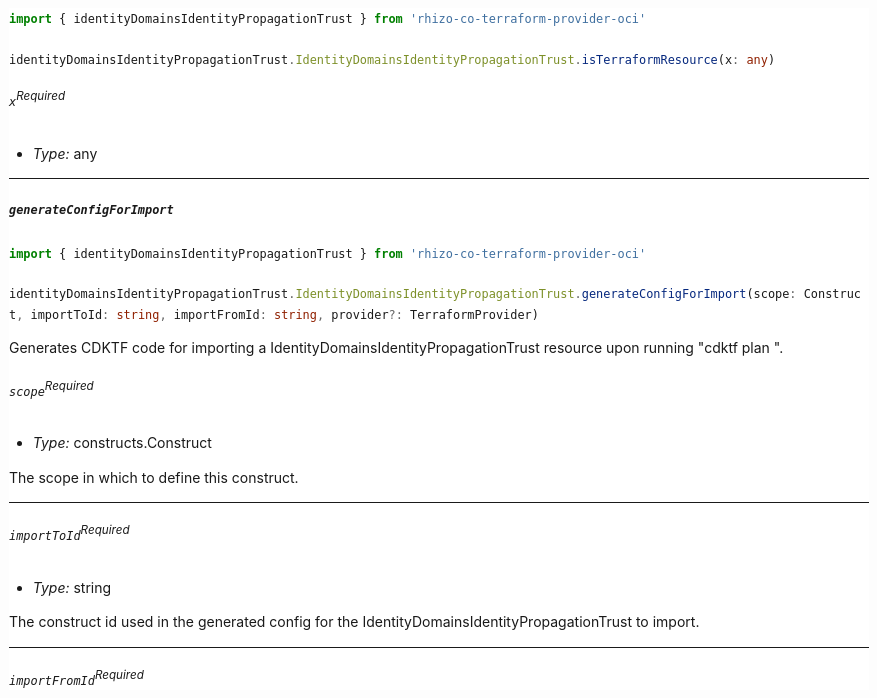 ```typescript
import { identityDomainsIdentityPropagationTrust } from 'rhizo-co-terraform-provider-oci'

identityDomainsIdentityPropagationTrust.IdentityDomainsIdentityPropagationTrust.isTerraformResource(x: any)
```

###### `x`<sup>Required</sup> <a name="x" id="rhizo-co-terraform-provider-oci.identityDomainsIdentityPropagationTrust.IdentityDomainsIdentityPropagationTrust.isTerraformResource.parameter.x"></a>

- *Type:* any

---

##### `generateConfigForImport` <a name="generateConfigForImport" id="rhizo-co-terraform-provider-oci.identityDomainsIdentityPropagationTrust.IdentityDomainsIdentityPropagationTrust.generateConfigForImport"></a>

```typescript
import { identityDomainsIdentityPropagationTrust } from 'rhizo-co-terraform-provider-oci'

identityDomainsIdentityPropagationTrust.IdentityDomainsIdentityPropagationTrust.generateConfigForImport(scope: Construct, importToId: string, importFromId: string, provider?: TerraformProvider)
```

Generates CDKTF code for importing a IdentityDomainsIdentityPropagationTrust resource upon running "cdktf plan <stack-name>".

###### `scope`<sup>Required</sup> <a name="scope" id="rhizo-co-terraform-provider-oci.identityDomainsIdentityPropagationTrust.IdentityDomainsIdentityPropagationTrust.generateConfigForImport.parameter.scope"></a>

- *Type:* constructs.Construct

The scope in which to define this construct.

---

###### `importToId`<sup>Required</sup> <a name="importToId" id="rhizo-co-terraform-provider-oci.identityDomainsIdentityPropagationTrust.IdentityDomainsIdentityPropagationTrust.generateConfigForImport.parameter.importToId"></a>

- *Type:* string

The construct id used in the generated config for the IdentityDomainsIdentityPropagationTrust to import.

---

###### `importFromId`<sup>Required</sup> <a name="importFromId" id="rhizo-co-terraform-provider-oci.identityDomainsIdentityPropagationTrust.IdentityDomainsIdentityPropagationTrust.generateConfigForImport.parameter.importFromId"></a>

